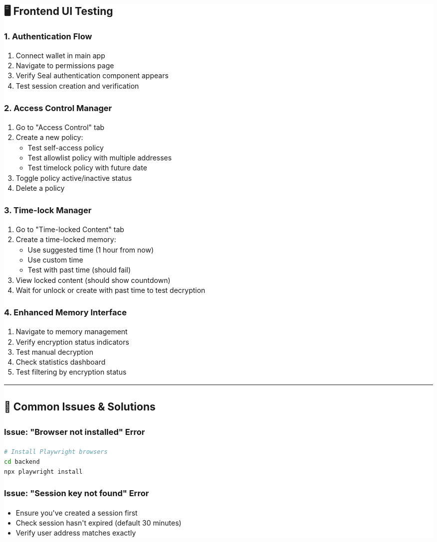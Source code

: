
## 🖥️ **Frontend UI Testing**

### **1. Authentication Flow**
1. Connect wallet in main app
2. Navigate to permissions page
3. Verify Seal authentication component appears
4. Test session creation and verification

### **2. Access Control Manager**
1. Go to "Access Control" tab
2. Create a new policy:
   - Test self-access policy
   - Test allowlist policy with multiple addresses
   - Test timelock policy with future date
3. Toggle policy active/inactive status
4. Delete a policy

### **3. Time-lock Manager**
1. Go to "Time-locked Content" tab
2. Create a time-locked memory:
   - Use suggested time (1 hour from now)
   - Use custom time
   - Test with past time (should fail)
3. View locked content (should show countdown)
4. Wait for unlock or create with past time to test decryption

### **4. Enhanced Memory Interface**
1. Navigate to memory management
2. Verify encryption status indicators
3. Test manual decryption
4. Check statistics dashboard
5. Test filtering by encryption status

---

## 🐛 **Common Issues & Solutions**

### **Issue: "Browser not installed" Error**
```bash
# Install Playwright browsers
cd backend
npx playwright install
```

### **Issue: "Session key not found" Error**
- Ensure you've created a session first
- Check session hasn't expired (default 30 minutes)
- Verify user address matches exactly
